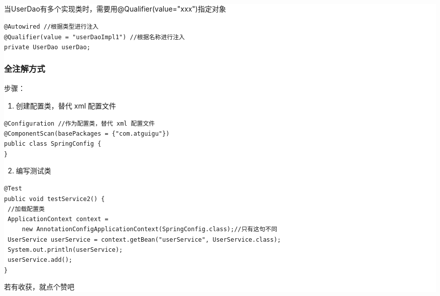 当UserDao有多个实现类时，需要用@Qualifier(value="xxx")指定对象

```
@Autowired //根据类型进行注入
@Qualifier(value = "userDaoImpl1") //根据名称进行注入
private UserDao userDao;
```

### 全注解方式

步骤：

1.  创建配置类，替代 xml 配置文件

```
@Configuration //作为配置类，替代 xml 配置文件
@ComponentScan(basePackages = {"com.atguigu"})
public class SpringConfig {
}
```

2.  编写测试类

```
@Test
public void testService2() {
 //加载配置类
 ApplicationContext context = 
     new AnnotationConfigApplicationContext(SpringConfig.class);//只有这句不同
 UserService userService = context.getBean("userService", UserService.class);
 System.out.println(userService);
 userService.add();
}
```

若有收获，就点个赞吧

